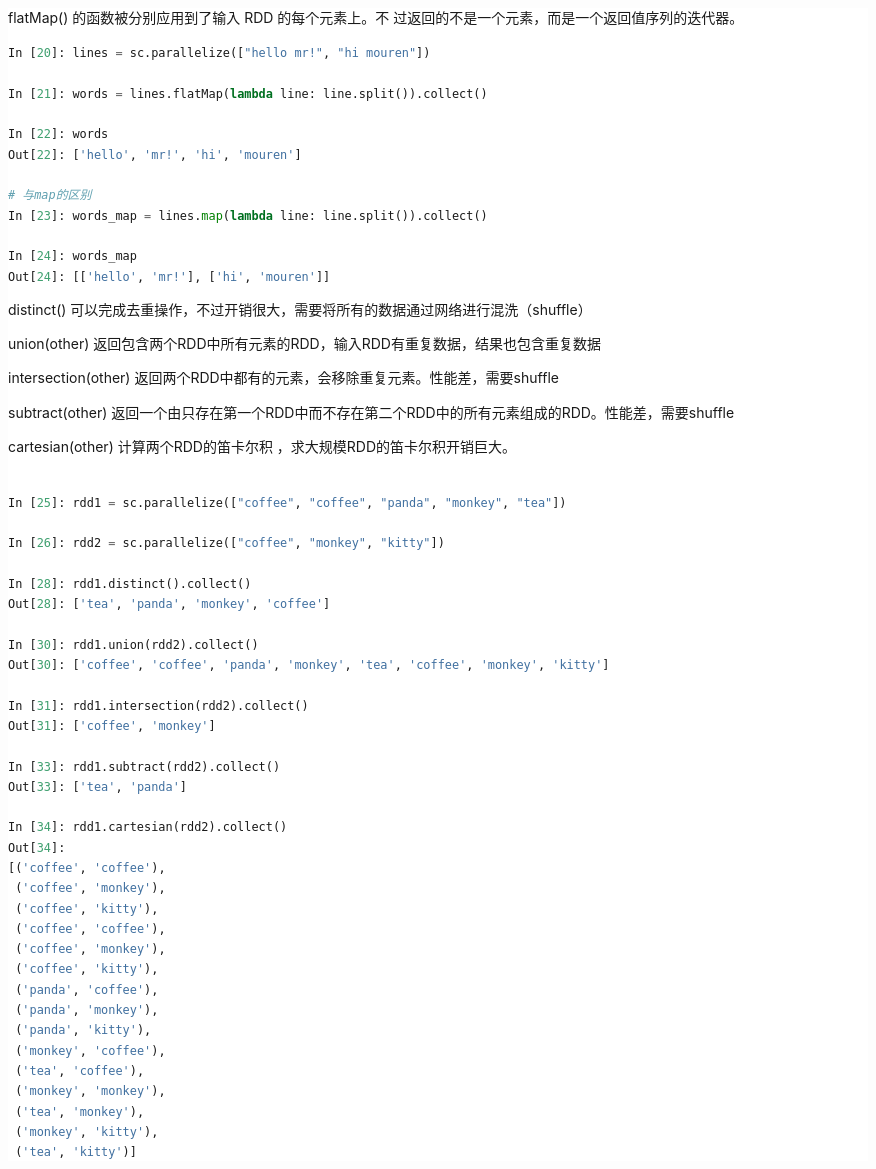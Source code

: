 flatMap() 的函数被分别应用到了输入 RDD 的每个元素上。不
过返回的不是一个元素，而是一个返回值序列的迭代器。

```python
In [20]: lines = sc.parallelize(["hello mr!", "hi mouren"])

In [21]: words = lines.flatMap(lambda line: line.split()).collect()

In [22]: words
Out[22]: ['hello', 'mr!', 'hi', 'mouren']

# 与map的区别
In [23]: words_map = lines.map(lambda line: line.split()).collect()

In [24]: words_map
Out[24]: [['hello', 'mr!'], ['hi', 'mouren']]
```

distinct() 可以完成去重操作，不过开销很大，需要将所有的数据通过网络进行混洗（shuffle）

union(other) 返回包含两个RDD中所有元素的RDD，输入RDD有重复数据，结果也包含重复数据

intersection(other) 返回两个RDD中都有的元素，会移除重复元素。性能差，需要shuffle

subtract(other) 返回一个由只存在第一个RDD中而不存在第二个RDD中的所有元素组成的RDD。性能差，需要shuffle

cartesian(other) 计算两个RDD的笛卡尔积
，求大规模RDD的笛卡尔积开销巨大。

```python

In [25]: rdd1 = sc.parallelize(["coffee", "coffee", "panda", "monkey", "tea"])

In [26]: rdd2 = sc.parallelize(["coffee", "monkey", "kitty"])

In [28]: rdd1.distinct().collect()
Out[28]: ['tea', 'panda', 'monkey', 'coffee']

In [30]: rdd1.union(rdd2).collect()
Out[30]: ['coffee', 'coffee', 'panda', 'monkey', 'tea', 'coffee', 'monkey', 'kitty']

In [31]: rdd1.intersection(rdd2).collect()
Out[31]: ['coffee', 'monkey']

In [33]: rdd1.subtract(rdd2).collect()
Out[33]: ['tea', 'panda']

In [34]: rdd1.cartesian(rdd2).collect()
Out[34]:
[('coffee', 'coffee'),
 ('coffee', 'monkey'),
 ('coffee', 'kitty'),
 ('coffee', 'coffee'),
 ('coffee', 'monkey'),
 ('coffee', 'kitty'),
 ('panda', 'coffee'),
 ('panda', 'monkey'),
 ('panda', 'kitty'),
 ('monkey', 'coffee'),
 ('tea', 'coffee'),
 ('monkey', 'monkey'),
 ('tea', 'monkey'),
 ('monkey', 'kitty'),
 ('tea', 'kitty')]

```
